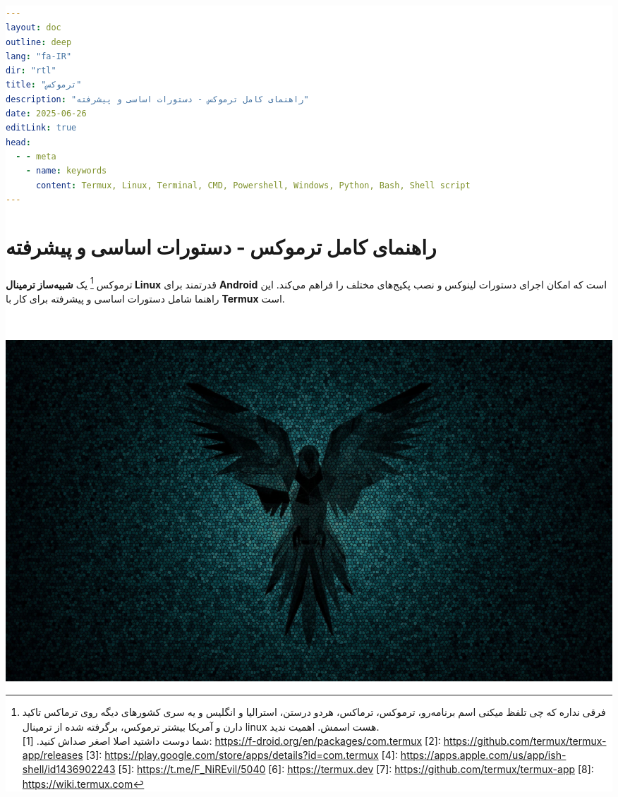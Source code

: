 ```yaml
---
layout: doc
outline: deep
lang: "fa-IR"
dir: "rtl"
title: "ترموکس"
description: "راهنمای کامل ترموکس - دستورات اساسی و پیشرفته"
date: 2025-06-26
editLink: true
head:
  - - meta
    - name: keywords
      content: Termux, Linux, Terminal, CMD, Powershell, Windows, Python, Bash, Shell script
---
```


# راهنمای کامل ترموکس - دستورات اساسی و پیشرفته

ترموکس [^1] یک **شبیه‌ساز ترمینال Linux** قدرتمند برای **Android** است که امکان اجرای دستورات لینوکس و نصب پکیج‌های مختلف را فراهم می‌کند. این راهنما شامل دستورات اساسی و پیشرفته برای کار با **Termux** است.

<br/>

<p align="center">
  <img src="/termux/termux-2.jpg" alt="Debian" width="2560px" />
</p>


[^1]: فرقی نداره که چی تلفظ میکنی اسم برنامه‌رو، ترموکس، ترماکس، هردو درستن، استرالیا و انگلیس و یه سری کشورهای دیگه روی ترماکس تاکید دارن و آمریکا بیشتر ترموکس، برگرفته شده از ترمینال linux هست اسمش. اهمیت ندید. <br/> شما دوست داشتید اصلا اصغر صداش کنید.
[1]: https://f-droid.org/en/packages/com.termux
[2]: https://github.com/termux/termux-app/releases
[3]: https://play.google.com/store/apps/details?id=com.termux
[4]: https://apps.apple.com/us/app/ish-shell/id1436902243
[5]: https://t.me/F_NiREvil/5040
[6]: https://termux.dev
[7]: https://github.com/termux/termux-app
[8]: https://wiki.termux.com